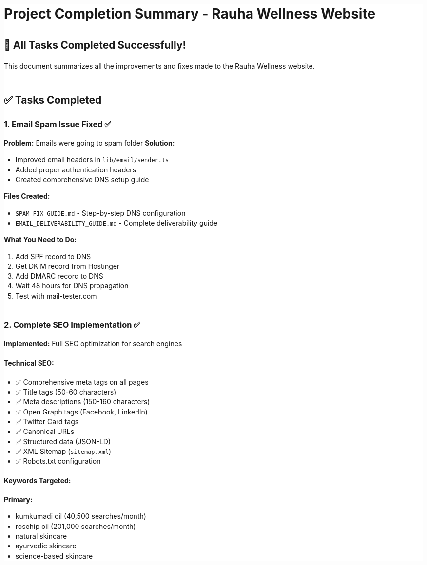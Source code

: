 # Project Completion Summary - Rauha Wellness Website

## 🎉 All Tasks Completed Successfully!

This document summarizes all the improvements and fixes made to the Rauha Wellness website.

---

## ✅ Tasks Completed

### 1. **Email Spam Issue Fixed** ✅
**Problem:** Emails were going to spam folder
**Solution:**
- Improved email headers in `lib/email/sender.ts`
- Added proper authentication headers
- Created comprehensive DNS setup guide

**Files Created:**
- `SPAM_FIX_GUIDE.md` - Step-by-step DNS configuration
- `EMAIL_DELIVERABILITY_GUIDE.md` - Complete deliverability guide

**What You Need to Do:**
1. Add SPF record to DNS
2. Get DKIM record from Hostinger
3. Add DMARC record to DNS
4. Wait 48 hours for DNS propagation
5. Test with mail-tester.com

---

### 2. **Complete SEO Implementation** ✅
**Implemented:** Full SEO optimization for search engines

#### Technical SEO:
- ✅ Comprehensive meta tags on all pages
- ✅ Title tags (50-60 characters)
- ✅ Meta descriptions (150-160 characters)
- ✅ Open Graph tags (Facebook, LinkedIn)
- ✅ Twitter Card tags
- ✅ Canonical URLs
- ✅ Structured data (JSON-LD)
- ✅ XML Sitemap (`sitemap.xml`)
- ✅ Robots.txt configuration

#### Keywords Targeted:
**Primary:**
- kumkumadi oil (40,500 searches/month)
- rosehip oil (201,000 searches/month)
- natural skincare
- ayurvedic skincare
- science-based skincare
